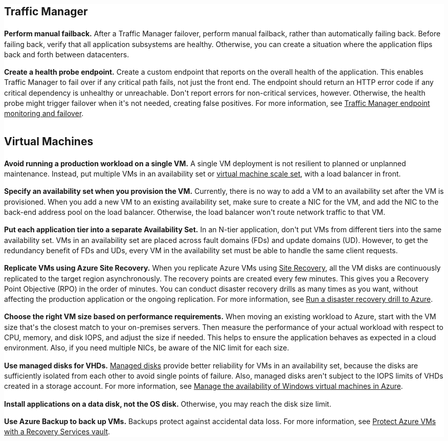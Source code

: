 ## Traffic Manager

**Perform manual failback.** After a Traffic Manager failover, perform manual failback, rather than automatically failing back. Before failing back, verify that all application subsystems are healthy. Otherwise, you can create a situation where the application flips back and forth between datacenters.

**Create a health probe endpoint.** Create a custom endpoint that reports on the overall health of the application. This enables Traffic Manager to fail over if any critical path fails, not just the front end. The endpoint should return an HTTP error code if any critical dependency is unhealthy or unreachable. Don't report errors for non-critical services, however. Otherwise, the health probe might trigger failover when it's not needed, creating false positives. For more information, see [Traffic Manager endpoint monitoring and failover](/azure/traffic-manager/traffic-manager-monitoring).

## Virtual Machines

**Avoid running a production workload on a single VM.** A single VM deployment is not resilient to planned or unplanned maintenance. Instead, put multiple VMs in an availability set or [virtual machine scale set](/azure/virtual-machine-scale-sets/virtual-machine-scale-sets-overview), with a load balancer in front.

**Specify an availability set when you provision the VM.** Currently, there is no way to add a VM to an availability set after the VM is provisioned. When you add a new VM to an existing availability set, make sure to create a NIC for the VM, and add the NIC to the back-end address pool on the load balancer. Otherwise, the load balancer won't route network traffic to that VM.

**Put each application tier into a separate Availability Set.** In an N-tier application, don't put VMs from different tiers into the same availability set. VMs in an availability set are placed across fault domains (FDs) and update domains (UD). However, to get the redundancy benefit of FDs and UDs, every VM in the availability set must be able to handle the same client requests.

**Replicate VMs using Azure Site Recovery.** When you replicate Azure VMs using [Site Recovery][site-recovery], all the VM disks are continuously replicated to the target region asynchronously. The recovery points are created every few minutes. This gives you a Recovery Point Objective (RPO) in the order of minutes. You can conduct disaster recovery drills as many times as you want, without affecting the production application or the ongoing replication. For more information, see [Run a disaster recovery drill to Azure][site-recovery-test].

**Choose the right VM size based on performance requirements.** When moving an existing workload to Azure, start with the VM size that's the closest match to your on-premises servers. Then measure the performance of your actual workload with respect to CPU, memory, and disk IOPS, and adjust the size if needed. This helps to ensure the application behaves as expected in a cloud environment. Also, if you need multiple NICs, be aware of the NIC limit for each size.

**Use managed disks for VHDs.** [Managed disks][managed-disks] provide better reliability for VMs in an availability set, because the disks are sufficiently isolated from each other to avoid single points of failure. Also, managed disks aren't subject to the IOPS limits of VHDs created in a storage account. For more information, see [Manage the availability of Windows virtual machines in Azure][vm-manage-availability].

**Install applications on a data disk, not the OS disk.** Otherwise, you may reach the disk size limit.

**Use Azure Backup to back up VMs.** Backups protect against accidental data loss. For more information, see [Protect Azure VMs with a Recovery Services vault](/azure/backup/backup-azure-vms-first-look-arm).


[boot-diagnostics]: https://azure.microsoft.com/blog/boot-diagnostics-for-virtual-machines-v2
[diagnostics-logs]: /azure/monitoring-and-diagnostics/monitoring-overview-of-diagnostic-logs
[managed-disks]: /azure/storage/storage-managed-disks-overview
[search-optimization]: /azure/search/search-reliability
[site-recovery]: /azure/site-recovery
[site-recovery-test]: /azure/site-recovery/site-recovery-test-failover-to-azure
[sql-backup]: /azure/sql-database/sql-database-automated-backups
[sql-restore]: /azure/sql-database/sql-database-recovery-using-backups
[vm-manage-availability]: /azure/virtual-machines/windows/manage-availability#use-managed-disks-for-vms-in-an-availability-set
